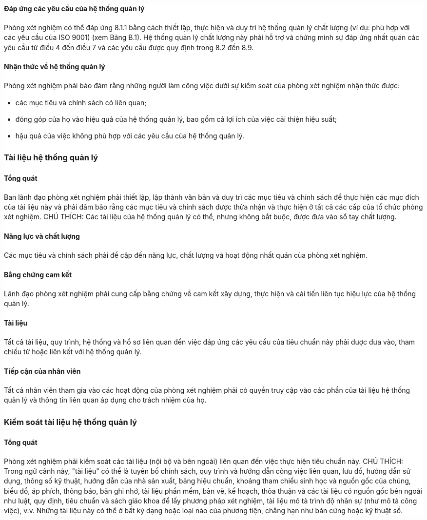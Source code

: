 
#### Đáp ứng các yêu cầu của hệ thống quản lý

Phòng xét nghiệm có thể đáp ứng 8.1.1 bằng cách thiết lập, thực hiện và duy trì hệ thống quản lý chất lượng (ví dụ: phù hợp với các yêu cầu của ISO 9001) (xem Bảng B.1). Hệ thống quản lý chất lượng này phải hỗ trợ và chứng minh sự đáp ứng nhất quán các yêu cầu từ điều 4 đến điều 7 và các yêu cầu được quy định trong 8.2 đến 8.9.

#### Nhận thức về hệ thống quản lý

Phòng xét nghiệm phải bảo đảm rằng những người làm công việc dưới sự kiểm soát của phòng xét nghiệm nhận thức được:

  * các mục tiêu và chính sách có liên quan;

  * đóng góp của họ vào hiệu quả của hệ thống quản lý, bao gồm cả lợi ích của việc cải thiện hiệu suất;

  * hậu quả của việc không phù hợp với các yêu cầu của hệ thống quản lý.


### Tài liệu hệ thống quản lý

####  Tổng quát

Ban lãnh đạo phòng xét nghiệm phải thiết lập, lập thành văn bản và duy trì các mục tiêu và chính sách để thực hiện các mục đích của tài liệu này và phải đảm bảo rằng các mục tiêu và chính sách được thừa nhận và thực hiện ở tất cả các cấp của tổ chức phòng xét nghiệm.
CHÚ THÍCH: Các tài liệu của hệ thống quản lý có thể, nhưng không bắt buộc, được đưa vào sổ tay chất lượng.

#### Năng lực và chất lượng

Các mục tiêu và chính sách phải đề cập đến năng lực, chất lượng và hoạt động nhất quán của phòng xét nghiệm.

#### Bằng chứng cam kết

Lãnh đạo phòng xét nghiệm phải cung cấp bằng chứng về cam kết xây dựng, thực hiện và cải tiến liên tục hiệu lực của hệ thống quản lý.

####  Tài liệu

Tất cả tài liệu, quy trình, hệ thống và hồ sơ liên quan đến việc đáp ứng các yêu cầu của tiêu chuẩn này phải được đưa vào, tham chiếu từ hoặc liên kết với hệ thống quản lý.

####  Tiếp cận của nhân viên

Tất cả nhân viên tham gia vào các hoạt động của phòng xét nghiệm phải có quyền truy cập vào các phần của tài liệu hệ thống quản lý và thông tin liên quan áp dụng cho trách nhiệm của họ.

### Kiểm soát tài liệu hệ thống quản lý

#### Tổng quát

Phòng xét nghiệm phải kiểm soát các tài liệu (nội bộ và bên ngoài) liên quan đến việc thực hiện tiêu chuẩn này.
CHÚ THÍCH: Trong ngữ cảnh này, "tài liệu" có thể là tuyên bố chính sách, quy trình và hướng dẫn công việc liên quan,
lưu đồ, hướng dẫn sử dụng, thông số kỹ thuật, hướng dẫn của nhà sản xuất, bảng hiệu chuẩn, khoảng tham chiếu sinh
học và nguồn gốc của chúng, biểu đồ, áp phích, thông báo, bản ghi nhớ, tài liệu phần mềm, bản vẽ, kế hoạch, thỏa thuận
và các tài liệu có nguồn gốc bên ngoài như luật, quy định, tiêu chuẩn và sách giáo khoa để lấy phương pháp xét nghiệm,
tài liệu mô tả trình độ nhân sự (như mô tả công việc), v.v. Những tài liệu này có thể ở bất kỳ dạng hoặc loại nào của phương tiện, chẳng hạn như bản cứng hoặc kỹ thuật số.
